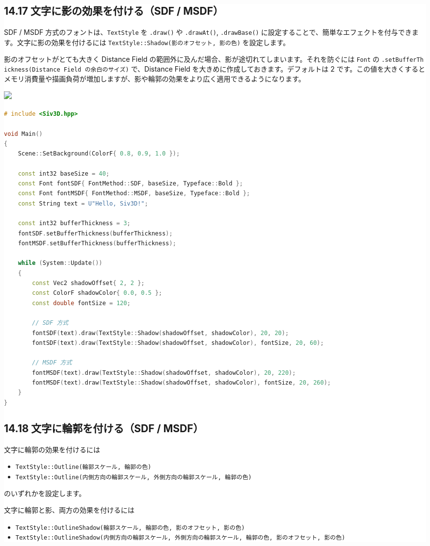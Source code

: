 
## 14.17 文字に影の効果を付ける（SDF / MSDF）
SDF / MSDF 方式のフォントは、`TextStyle` を `.draw()` や `.drawAt()`, `.drawBase()` に設定することで、簡単なエフェクトを付与できます。文字に影の効果を付けるには `TextStyle::Shadow(影のオフセット, 影の色)` を設定します。

影のオフセットがとても大きく Distance Field の範囲外に及んだ場合、影が途切れてしまいます。それを防ぐには `Font` の `.setBufferThickness(Distance Field の余白のサイズ)` で、Distance Field を大きめに作成しておきます。デフォルトは 2 です。この値を大きくするとメモリ消費量や描画負荷が増加しますが、影や輪郭の効果をより広く適用できるようになります。

![](/images/doc_v6/tutorial/14/17.png)
```cpp
# include <Siv3D.hpp>

void Main()
{
	Scene::SetBackground(ColorF{ 0.8, 0.9, 1.0 });

	const int32 baseSize = 40;
	const Font fontSDF{ FontMethod::SDF, baseSize, Typeface::Bold };
	const Font fontMSDF{ FontMethod::MSDF, baseSize, Typeface::Bold };
	const String text = U"Hello, Siv3D!";

	const int32 bufferThickness = 3;
	fontSDF.setBufferThickness(bufferThickness);
	fontMSDF.setBufferThickness(bufferThickness);

	while (System::Update())
	{
		const Vec2 shadowOffset{ 2, 2 };
		const ColorF shadowColor{ 0.0, 0.5 };
		const double fontSize = 120;

		// SDF 方式
		fontSDF(text).draw(TextStyle::Shadow(shadowOffset, shadowColor), 20, 20);
		fontSDF(text).draw(TextStyle::Shadow(shadowOffset, shadowColor), fontSize, 20, 60);

		// MSDF 方式
		fontMSDF(text).draw(TextStyle::Shadow(shadowOffset, shadowColor), 20, 220);
		fontMSDF(text).draw(TextStyle::Shadow(shadowOffset, shadowColor), fontSize, 20, 260);
	}
}
```


## 14.18 文字に輪郭を付ける（SDF / MSDF）
文字に輪郭の効果を付けるには
- `TextStyle::Outline(輪郭スケール, 輪郭の色)`
- `TextStyle::Outline(内側方向の輪郭スケール, 外側方向の輪郭スケール, 輪郭の色)`

のいずれかを設定します。

文字に輪郭と影、両方の効果を付けるには
- `TextStyle::OutlineShadow(輪郭スケール, 輪郭の色, 影のオフセット, 影の色)`
- `TextStyle::OutlineShadow(内側方向の輪郭スケール, 外側方向の輪郭スケール, 輪郭の色, 影のオフセット, 影の色)`
